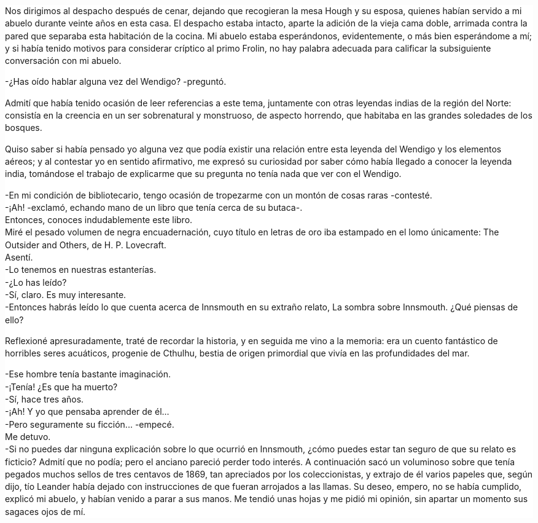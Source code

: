 Nos dirigimos al despacho después de cenar, dejando que recogieran la
mesa Hough y su esposa, quienes habían servido a mi abuelo durante
veinte años en esta casa. El despacho estaba intacto, aparte la adición
de la vieja cama doble, arrimada contra la pared que separaba esta
habitación de la cocina. Mi abuelo estaba esperándonos, evidentemente,
o más bien esperándome a mí; y si había tenido motivos para considerar
críptico al primo Frolin, no hay palabra adecuada para calificar la
subsiguiente conversación con mi abuelo.

-¿Has oído hablar alguna vez del Wendigo? -preguntó.

Admití que había tenido ocasión de leer referencias a este tema,
juntamente con otras leyendas indias de la región del Norte: consistía
en la creencia en un ser sobrenatural y monstruoso, de aspecto
horrendo, que habitaba en las grandes soledades de los bosques.

Quiso saber si había pensado yo alguna vez que podía existir una
relación entre esta leyenda del Wendigo y los elementos aéreos; y al
contestar yo en sentido afirmativo, me expresó su curiosidad por saber
cómo había llegado a conocer la leyenda india, tomándose el trabajo de
explicarme que su pregunta no tenía nada que ver con el Wendigo.

-En mi condición de bibliotecario, tengo ocasión de tropezarme con un
montón de cosas raras -contesté.  
-¡Ah! -exclamó, echando mano de un libro que tenía cerca de su butaca-.  
Entonces, conoces indudablemente este libro.  
Miré el pesado volumen de negra encuadernación, cuyo título en letras
de oro iba estampado en el lomo únicamente: The Outsider and Others, de
H. P. Lovecraft.  
Asentí.  
-Lo tenemos en nuestras estanterías.  
-¿Lo has leído?  
-Sí, claro. Es muy interesante.  
-Entonces habrás leído lo que cuenta acerca de Innsmouth en su extraño
relato, La sombra sobre Innsmouth. ¿Qué piensas de ello?

Reflexioné apresuradamente, traté de recordar la historia, y en seguida
me vino a la memoria: era un cuento fantástico de horribles seres
acuáticos, progenie de Cthulhu, bestia de origen primordial que vivía
en las profundidades del mar.

-Ese hombre tenía bastante imaginación.  
-¡Tenía! ¿Es que ha muerto?  
-Sí, hace tres años.  
-¡Ah! Y yo que pensaba aprender de él...  
-Pero seguramente su ficción... -empecé.  
Me detuvo.  
-Si no puedes dar ninguna explicación sobre lo que ocurrió en
Innsmouth, ¿cómo puedes estar tan seguro de que su relato es ficticio?
Admití que no podía; pero el anciano pareció perder todo interés. A
continuación sacó un voluminoso sobre que tenía pegados muchos sellos
de tres centavos de 1869, tan apreciados por los coleccionistas, y
extrajo de él varios papeles que, según dijo, tío Leander había dejado
con instrucciones de que fueran arrojados a las llamas. Su deseo,
empero, no se había cumplido, explicó mi abuelo, y habían venido a
parar a sus manos. Me tendió unas hojas y me pidió mi opinión, sin
apartar un momento sus sagaces ojos de mí.
